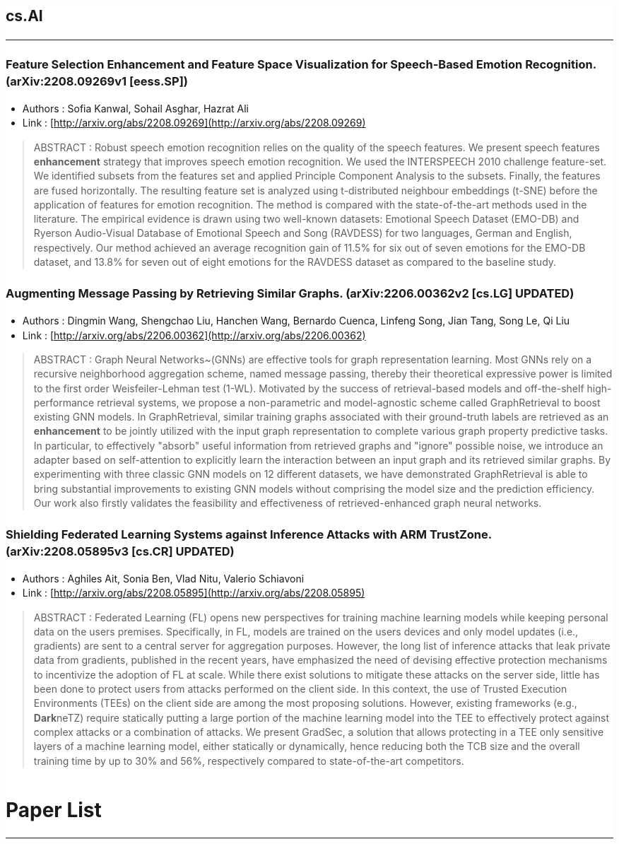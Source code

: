 ## cs.AI
---
### Feature Selection **Enhancement** and Feature Space Visualization for Speech-Based Emotion Recognition. (arXiv:2208.09269v1 [eess.SP])
- Authors : Sofia Kanwal, Sohail Asghar, Hazrat Ali
- Link : [http://arxiv.org/abs/2208.09269](http://arxiv.org/abs/2208.09269)
> ABSTRACT  :  Robust speech emotion recognition relies on the quality of the speech features. We present speech features **enhancement** strategy that improves speech emotion recognition. We used the INTERSPEECH 2010 challenge feature-set. We identified subsets from the features set and applied Principle Component Analysis to the subsets. Finally, the features are fused horizontally. The resulting feature set is analyzed using t-distributed neighbour embeddings (t-SNE) before the application of features for emotion recognition. The method is compared with the state-of-the-art methods used in the literature. The empirical evidence is drawn using two well-known datasets: Emotional Speech Dataset (EMO-DB) and Ryerson Audio-Visual Database of Emotional Speech and Song (RAVDESS) for two languages, German and English, respectively. Our method achieved an average recognition gain of 11.5\% for six out of seven emotions for the EMO-DB dataset, and 13.8\% for seven out of eight emotions for the RAVDESS dataset as compared to the baseline study.  
### Augmenting Message Passing by Retrieving Similar Graphs. (arXiv:2206.00362v2 [cs.LG] UPDATED)
- Authors : Dingmin Wang, Shengchao Liu, Hanchen Wang, Bernardo Cuenca, Linfeng Song, Jian Tang, Song Le, Qi Liu
- Link : [http://arxiv.org/abs/2206.00362](http://arxiv.org/abs/2206.00362)
> ABSTRACT  :  Graph Neural Networks~(GNNs) are effective tools for graph representation learning. Most GNNs rely on a recursive neighborhood aggregation scheme, named message passing, thereby their theoretical expressive power is limited to the first order Weisfeiler-Lehman test (1-WL). Motivated by the success of retrieval-based models and off-the-shelf high-performance retrieval systems, we propose a non-parametric and model-agnostic scheme called GraphRetrieval to boost existing GNN models. In GraphRetrieval, similar training graphs associated with their ground-truth labels are retrieved as an **enhancement** to be jointly utilized with the input graph representation to complete various graph property predictive tasks. In particular, to effectively "absorb" useful information from retrieved graphs and "ignore" possible noise, we introduce an adapter based on self-attention to explicitly learn the interaction between an input graph and its retrieved similar graphs. By experimenting with three classic GNN models on 12 different datasets, we have demonstrated GraphRetrieval is able to bring substantial improvements to existing GNN models without comprising the model size and the prediction efficiency. Our work also firstly validates the feasibility and effectiveness of retrieved-enhanced graph neural networks.  
### Shielding Federated Learning Systems against Inference Attacks with ARM TrustZone. (arXiv:2208.05895v3 [cs.CR] UPDATED)
- Authors : Aghiles Ait, Sonia Ben, Vlad Nitu, Valerio Schiavoni
- Link : [http://arxiv.org/abs/2208.05895](http://arxiv.org/abs/2208.05895)
> ABSTRACT  :  Federated Learning (FL) opens new perspectives for training machine learning models while keeping personal data on the users premises. Specifically, in FL, models are trained on the users devices and only model updates (i.e., gradients) are sent to a central server for aggregation purposes. However, the long list of inference attacks that leak private data from gradients, published in the recent years, have emphasized the need of devising effective protection mechanisms to incentivize the adoption of FL at scale. While there exist solutions to mitigate these attacks on the server side, little has been done to protect users from attacks performed on the client side. In this context, the use of Trusted Execution Environments (TEEs) on the client side are among the most proposing solutions. However, existing frameworks (e.g., **Dark**neTZ) require statically putting a large portion of the machine learning model into the TEE to effectively protect against complex attacks or a combination of attacks. We present GradSec, a solution that allows protecting in a TEE only sensitive layers of a machine learning model, either statically or dynamically, hence reducing both the TCB size and the overall training time by up to 30% and 56%, respectively compared to state-of-the-art competitors.  
# Paper List
---